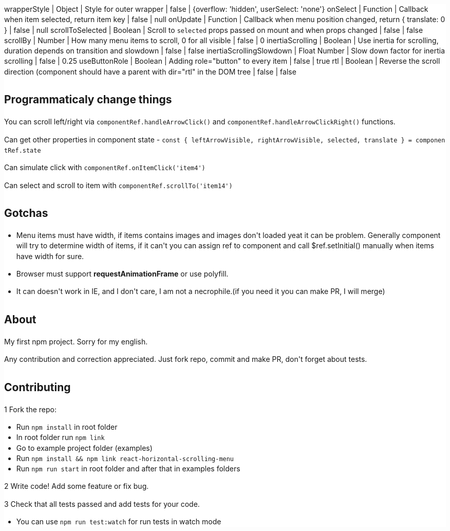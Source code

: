 wrapperStyle | Object | Style for outer wrapper | false | {overflow: 'hidden', userSelect: 'none'}
onSelect | Function | Callback when item selected, return item key | false | null
onUpdate | Function | Callback when menu position changed, return { translate: 0 } | false | null
scrollToSelected | Boolean | Scroll to `selected` props passed on mount and when props changed | false | false
scrollBy | Number | How many menu items to scroll, 0 for all visible | false | 0
inertiaScrolling | Boolean | Use inertia for scrolling, duration depends on transition and slowdown | false | false
inertiaScrollingSlowdown | Float Number | Slow down factor for inertia scrolling | false | 0.25
useButtonRole | Boolean | Adding role="button" to every item | false | true
rtl | Boolean | Reverse the scroll direction (component should have a parent with dir="rtl" in the DOM tree | false | false

## Programmaticaly change things
You can scroll left/right via `componentRef.handleArrowClick()` and `componentRef.handleArrowClickRight()` functions.

Can get other properties in component state - `const { leftArrowVisible, rightArrowVisible, selected, translate } = componentRef.state`

Can simulate click with `componentRef.onItemClick('item4')`

Can select and scroll to item with `componentRef.scrollTo('item14')`

## Gotchas
* Menu items must have width, if items contains images and images don't loaded yeat it can be problem. Generally component will try to determine width of items, if it can't you can assign ref to component and call $ref.setInitial() manually when items have width for sure.

* Browser must support **requestAnimationFrame** or use polyfill.
* It can doesn't work in IE, and I don't care, I am not a necrophile.(if you need it you can make PR, I will merge)

## About
My first npm project. Sorry for my english.

Any contribution and correction appreciated. Just fork repo, commit and make PR, don't forget about tests.

## Contributing
1 Fork the repo:
  * Run `npm install` in root folder
  * In root folder run `npm link`
  * Go to example project folder (examples)
  * Run `npm install && npm link react-horizontal-scrolling-menu`
  * Run `npm run start` in root folder and after that in examples folders

2 Write code! Add some feature or fix bug.

3 Check that all tests passed and add tests for your code.
  * You can use `npm run test:watch` for run tests in watch mode
